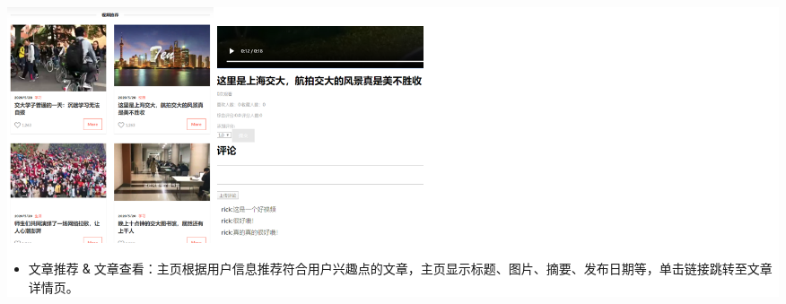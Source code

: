 <img src = "pic/test/9.png"  width = "230">
<img src = "pic/test/10.png"  width = "230" >
</center>  

- 文章推荐 & 文章查看：主页根据用户信息推荐符合用户兴趣点的文章，主页显示标题、图片、摘要、发布日期等，单击链接跳转至文章详情页。

<center class="half">